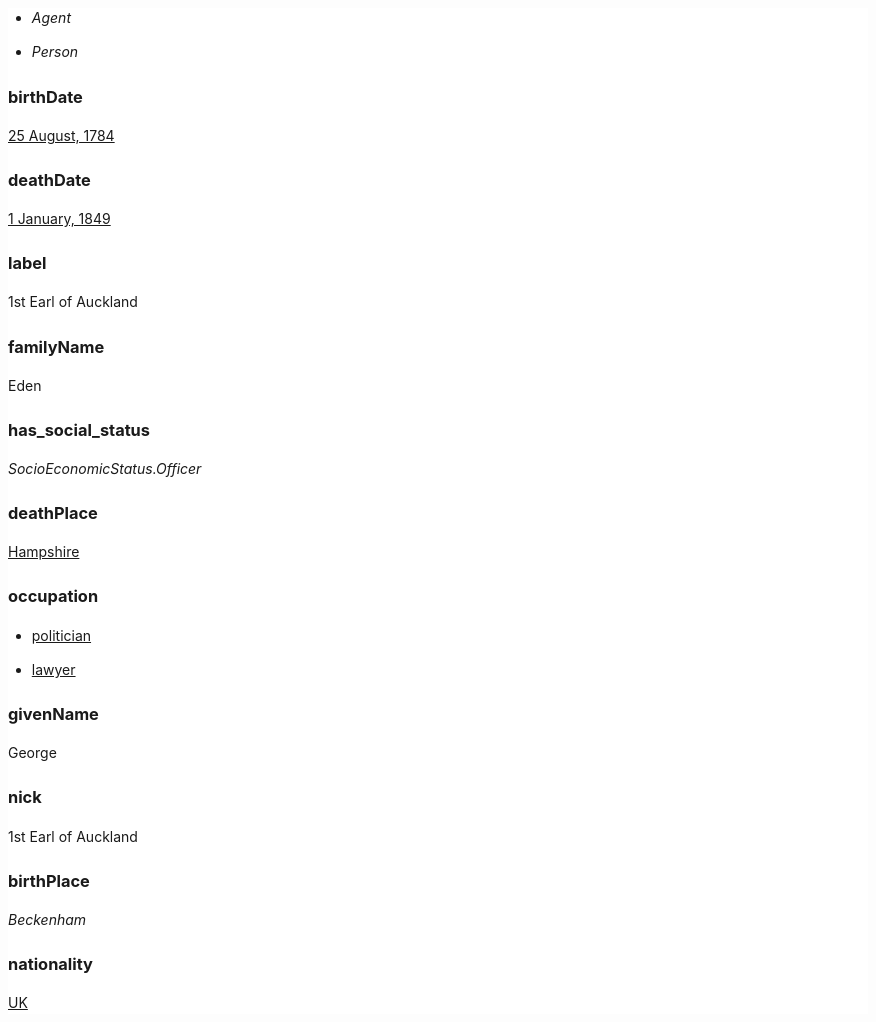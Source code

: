  - *Agent*

 - *Person*

### birthDate


[25 August, 1784](#25-August-1784)

### deathDate


[1 January, 1849](#1-January-1849)

### label


1st Earl of Auckland

### familyName


Eden

### has_social_status


*SocioEconomicStatus.Officer*

### deathPlace


[Hampshire](#Hampshire)

### occupation

 - [politician](#politician)

 - [lawyer](#lawyer)

### givenName


George

### nick


1st Earl of Auckland

### birthPlace


*Beckenham*

### nationality


[UK](#UK)
